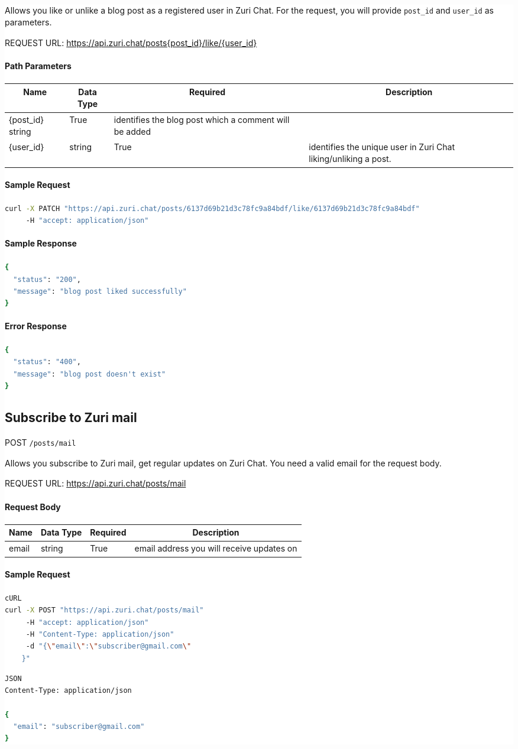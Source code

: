 Allows you like or unlike a blog post as a registered user in Zuri Chat. For the request, you will provide `post_id` and `user_id` as parameters.

REQUEST URL: https://api.zuri.chat/posts{post_id}/like/{user_id}

#### Path Parameters

Name | Data Type | Required | Description
------- | ------- | ------- | -------
{post_id} string | True | identifies the blog post which a comment will be added
{user_id} | string | True | identifies the unique user in Zuri Chat liking/unliking a post.


#### Sample Request
```sh
curl -X PATCH "https://api.zuri.chat/posts/6137d69b21d3c78fc9a84bdf/like/6137d69b21d3c78fc9a84bdf" 
     -H "accept: application/json"
```

#### Sample Response
```sh
{
  "status": "200",
  "message": "blog post liked successfully"
}
```

#### Error Response
```sh
{
  "status": "400",
  "message": "blog post doesn't exist"
}
```

## Subscribe to Zuri mail

POST `/posts/mail`

Allows you subscribe to Zuri mail, get regular updates on Zuri Chat. You need a valid email for the request body.

REQUEST URL: https://api.zuri.chat/posts/mail

#### Request Body
Name | Data Type | Required | Description
------- | ------- | ------- | -------
email | string | True | email address you will receive updates on


#### Sample Request
```sh
cURL
curl -X POST "https://api.zuri.chat/posts/mail" 
     -H "accept: application/json" 
     -H "Content-Type: application/json" 
     -d "{\"email\":\"subscriber@gmail.com\"
    }"
```
```sh
JSON
Content-Type: application/json

{
  "email": "subscriber@gmail.com"
}
```
